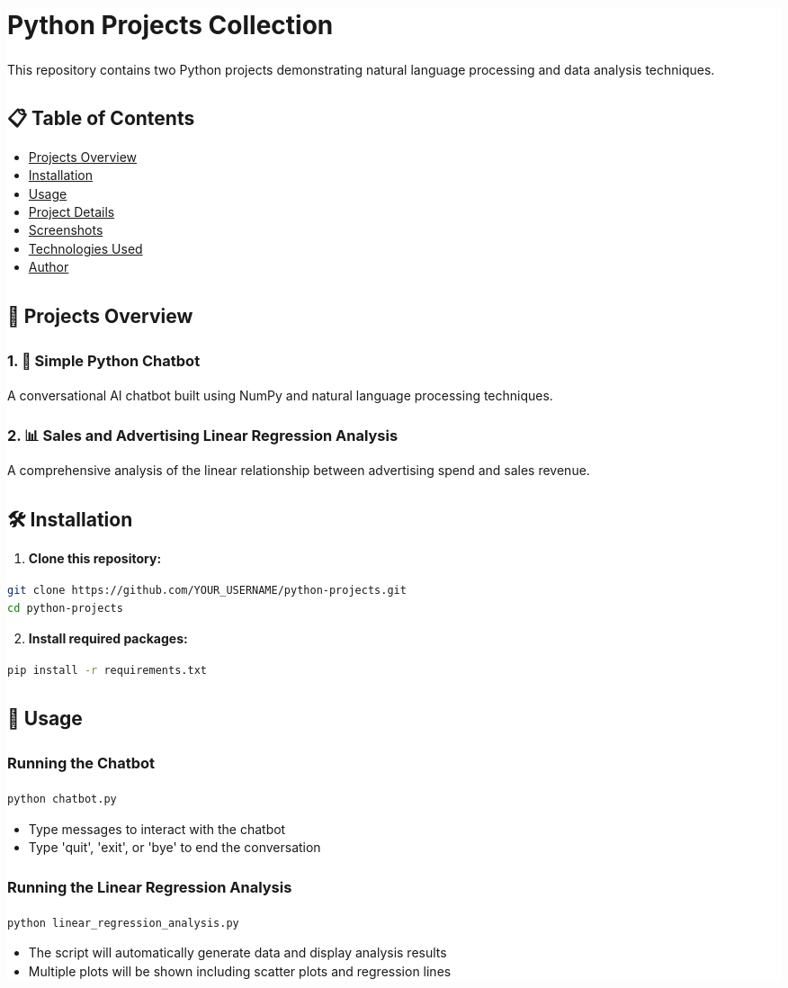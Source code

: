 # Python Projects Collection

This repository contains two Python projects demonstrating natural language processing and data analysis techniques.

## 📋 Table of Contents
- [Projects Overview](#projects-overview)
- [Installation](#installation)
- [Usage](#usage)
- [Project Details](#project-details)
- [Screenshots](#screenshots)
- [Technologies Used](#technologies-used)
- [Author](#author)

## 🚀 Projects Overview

### 1. 🤖 Simple Python Chatbot
A conversational AI chatbot built using NumPy and natural language processing techniques.

### 2. 📊 Sales and Advertising Linear Regression Analysis
A comprehensive analysis of the linear relationship between advertising spend and sales revenue.

## 🛠️ Installation

1. **Clone this repository:**
```bash
git clone https://github.com/YOUR_USERNAME/python-projects.git
cd python-projects
```

2. **Install required packages:**
```bash
pip install -r requirements.txt
```

## 🎯 Usage

### Running the Chatbot
```bash
python chatbot.py
```
- Type messages to interact with the chatbot
- Type 'quit', 'exit', or 'bye' to end the conversation

### Running the Linear Regression Analysis
```bash
python linear_regression_analysis.py
```
- The script will automatically generate data and display analysis results
- Multiple plots will be shown including scatter plots and regression lines
